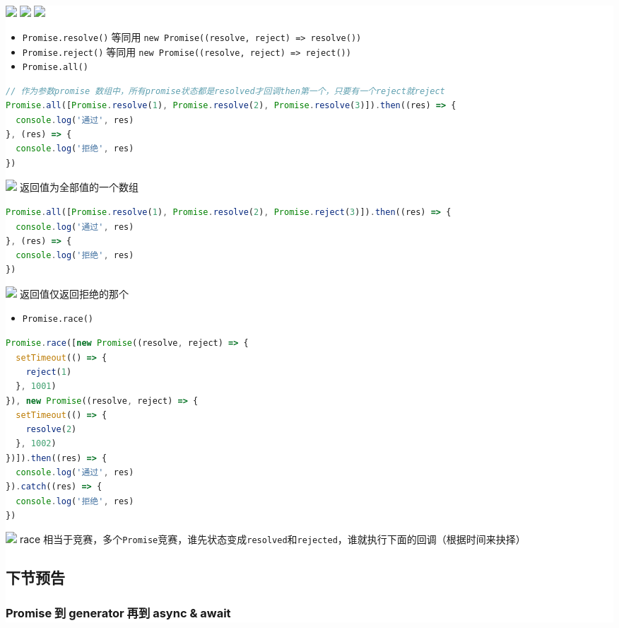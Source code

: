 
![](https://user-gold-cdn.xitu.io/2019/10/24/16dfc3d7e6c84dd3?w=1000&h=96&f=png&s=19460)
![](https://user-gold-cdn.xitu.io/2019/10/24/16dfc3d9d7f7e00d?w=997&h=148&f=png&s=33965)
![](https://user-gold-cdn.xitu.io/2019/10/24/16dfc3dbe3d246bf?w=991&h=145&f=png&s=32813)
- `Promise.resolve()` 等同用 `new Promise((resolve, reject) => resolve())`
- `Promise.reject()` 等同用 `new Promise((resolve, reject) => reject())`
-  `Promise.all()` 

```js
// 作为参数promise 数组中，所有promise状态都是resolved才回调then第一个，只要有一个reject就reject
Promise.all([Promise.resolve(1), Promise.resolve(2), Promise.resolve(3)]).then((res) => {
  console.log('通过', res)
}, (res) => {
  console.log('拒绝', res)
})
```

![](https://user-gold-cdn.xitu.io/2019/10/24/16dfc3dd9ce0f6f4?w=951&h=53&f=png&s=11561)
返回值为全部值的一个数组

```js
Promise.all([Promise.resolve(1), Promise.resolve(2), Promise.reject(3)]).then((res) => {
  console.log('通过', res)
}, (res) => {
  console.log('拒绝', res)
})
```

![](https://user-gold-cdn.xitu.io/2019/10/24/16dfc3df3f859554?w=972&h=140&f=png&s=44175)
返回值仅返回拒绝的那个

-  `Promise.race()`

```js
Promise.race([new Promise((resolve, reject) => {
  setTimeout(() => {
    reject(1)
  }, 1001)
}), new Promise((resolve, reject) => {
  setTimeout(() => {
    resolve(2)
  }, 1002)
})]).then((res) => {
  console.log('通过', res)
}).catch((res) => {
  console.log('拒绝', res)
})
```

![](https://user-gold-cdn.xitu.io/2019/10/24/16dfc3e15074ee98?w=985&h=276&f=png&s=69811)
race 相当于竞赛，多个`Promise`竞赛，谁先状态变成`resolved`和`rejected`，谁就执行下面的回调（根据时间来抉择）

## 下节预告
### Promise 到 generator 再到 async & await
